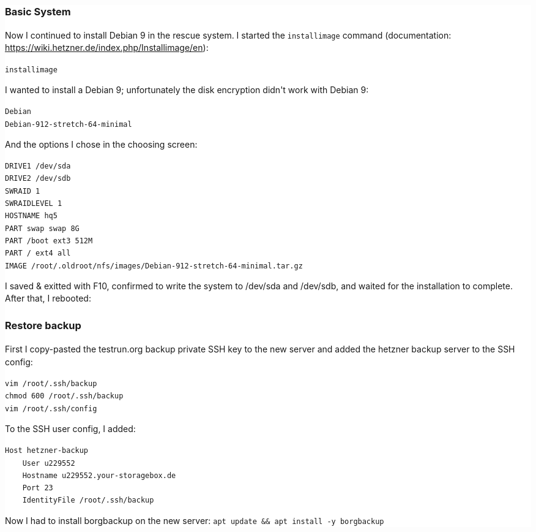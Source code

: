 ### Basic System

Now I continued to install Debian 9 in the rescue system. I started
the `installimage` command (documentation:
https://wiki.hetzner.de/index.php/Installimage/en):

```
installimage
```

I wanted to install a Debian 9; unfortunately the disk encryption didn't
work with Debian 9:

```
Debian
Debian-912-stretch-64-minimal
```

And the options I chose in the choosing screen:

```
DRIVE1 /dev/sda
DRIVE2 /dev/sdb
SWRAID 1
SWRAIDLEVEL 1
HOSTNAME hq5
PART swap swap 8G
PART /boot ext3 512M
PART / ext4 all
IMAGE /root/.oldroot/nfs/images/Debian-912-stretch-64-minimal.tar.gz
```

I saved & exitted with F10, confirmed to write the system to /dev/sda and
/dev/sdb, and waited for the installation to complete. After that, I rebooted:

### Restore backup

First I copy-pasted the testrun.org backup private SSH key to the new
server and added the hetzner backup server to the SSH config:

```
vim /root/.ssh/backup
chmod 600 /root/.ssh/backup
vim /root/.ssh/config
```

To the SSH user config, I added:

```
Host hetzner-backup
    User u229552
    Hostname u229552.your-storagebox.de
    Port 23
    IdentityFile /root/.ssh/backup
```

Now I had to install borgbackup on the new server: `apt update && apt install -y borgbackup`

